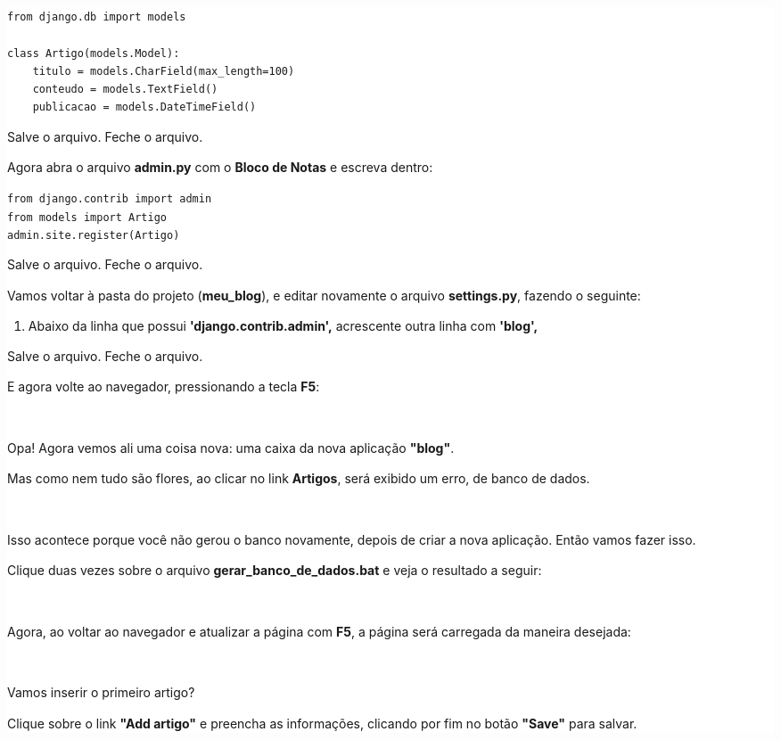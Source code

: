     from django.db import models
    
    class Artigo(models.Model):
        titulo = models.CharField(max_length=100)
        conteudo = models.TextField()
        publicacao = models.DateTimeField()

Salve o arquivo. Feche o arquivo.

Agora abra o arquivo **admin.py** com o **Bloco de Notas** e escreva dentro:

    from django.contrib import admin
    from models import Artigo
    admin.site.register(Artigo)

Salve o arquivo. Feche o arquivo.

Vamos voltar à pasta do projeto (**meu_blog**), e editar novamente o arquivo **settings.py**, fazendo o seguinte:

1. Abaixo da linha que possui **'django.contrib.admin',** acrescente outra linha com **'blog',**

Salve o arquivo. Feche o arquivo.

E agora volte ao navegador, pressionando a tecla **F5**:

<p align="center">
<img src="http://www.aprendendodjango.com/gallery/admin-com-aplicacao-blog/file/" alt=""/>
</p>

Opa! Agora vemos ali uma coisa nova: uma caixa da nova aplicação **"blog"**.

Mas como nem tudo são flores, ao clicar no link **Artigos**, será exibido um erro, de banco de dados.

<p align="center">
<img src="http://www.aprendendodjango.com/gallery/admin-erro-de-tabela-inexistente/file/" alt=""/>
</p>

Isso acontece porque você não gerou o banco novamente, depois de criar a nova aplicação. Então vamos fazer isso.

Clique duas vezes sobre o arquivo **gerar\_banco\_de\_dados.bat** e veja o resultado a seguir:

<p align="center">
<img src="http://www.aprendendodjango.com/gallery/geranco-o-banco-de-dados-com-nova-aplicacao/file/" alt=""/>
</p>

Agora, ao voltar ao navegador e atualizar a página com **F5**, a página será carregada da maneira desejada:

<p align="center">
<img src="http://www.aprendendodjango.com/gallery/admin-blog-artigos/file/" alt=""/>
</p>

Vamos inserir o primeiro artigo?

Clique sobre o link **"Add artigo"** e preencha as informações, clicando por fim no botão **"Save"** para salvar.
